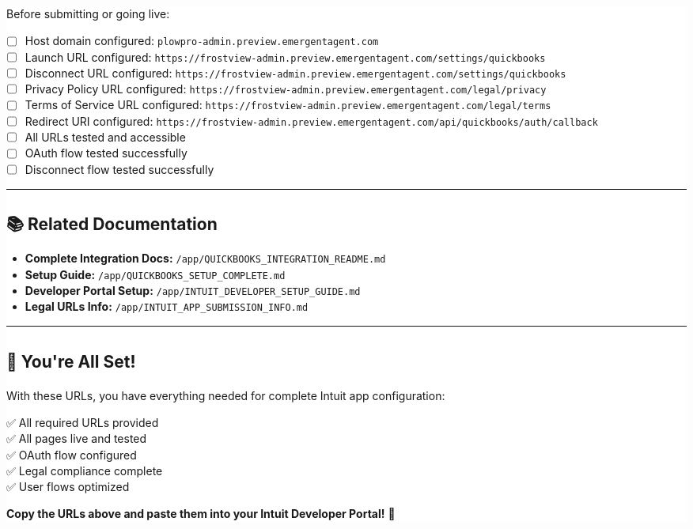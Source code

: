 Before submitting or going live:

- [ ] Host domain configured: `plowpro-admin.preview.emergentagent.com`
- [ ] Launch URL configured: `https://frostview-admin.preview.emergentagent.com/settings/quickbooks`
- [ ] Disconnect URL configured: `https://frostview-admin.preview.emergentagent.com/settings/quickbooks`
- [ ] Privacy Policy URL configured: `https://frostview-admin.preview.emergentagent.com/legal/privacy`
- [ ] Terms of Service URL configured: `https://frostview-admin.preview.emergentagent.com/legal/terms`
- [ ] Redirect URI configured: `https://frostview-admin.preview.emergentagent.com/api/quickbooks/auth/callback`
- [ ] All URLs tested and accessible
- [ ] OAuth flow tested successfully
- [ ] Disconnect flow tested successfully

---

## 📚 Related Documentation

- **Complete Integration Docs:** `/app/QUICKBOOKS_INTEGRATION_README.md`
- **Setup Guide:** `/app/QUICKBOOKS_SETUP_COMPLETE.md`
- **Developer Portal Setup:** `/app/INTUIT_DEVELOPER_SETUP_GUIDE.md`
- **Legal URLs Info:** `/app/INTUIT_APP_SUBMISSION_INFO.md`

---

## 🚀 You're All Set!

With these URLs, you have everything needed for complete Intuit app configuration:

✅ All required URLs provided  
✅ All pages live and tested  
✅ OAuth flow configured  
✅ Legal compliance complete  
✅ User flows optimized  

**Copy the URLs above and paste them into your Intuit Developer Portal!** 🎉

